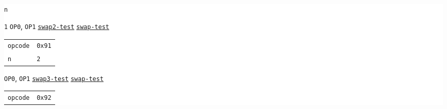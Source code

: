 <code>n</code>
</td>
<td>
<code>1</code>
</td>
</tr>
</table>
</td>
<td>
<code>OP0</code>, <code>OP1</code>
</td>
</tr>
<tr>
<td>
<a href="https://github.com/runtimeverification/zkevm-harness/blob/master/src/tests/integration/test-data/specs/swap2-test-sp1.k"><code>swap2-test</code></a>
</td>
<td>
<a href="https://github.com/runtimeverification/zkevm-harness/blob/master/src/tests/integration/test-data/templates/swap-test"><code>swap-test</code></a>
</td>
<td>
<table>
<tr>
<td>
<code>opcode</code>
</td>
<td>
<code>0x91</code>
</td>
</tr>
<tr>
<td>
<code>n</code>
</td>
<td>
<code>2</code>
</td>
</tr>
</table>
</td>
<td>
<code>OP0</code>, <code>OP1</code>
</td>
</tr>
<tr>
<td>
<a href="https://github.com/runtimeverification/zkevm-harness/blob/master/src/tests/integration/test-data/specs/swap3-test-sp1.k"><code>swap3-test</code></a>
</td>
<td>
<a href="https://github.com/runtimeverification/zkevm-harness/blob/master/src/tests/integration/test-data/templates/swap-test"><code>swap-test</code></a>
</td>
<td>
<table>
<tr>
<td>
<code>opcode</code>
</td>
<td>
<code>0x92</code>
</td>
</tr>